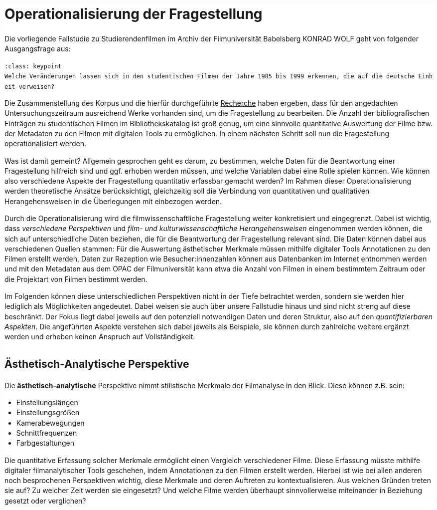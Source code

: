 # Operationalisierung der Fragestellung
Die vorliegende Fallstudie zu Studierendenfilmen im Archiv der Filmuniversität Babelsberg KONRAD WOLF geht von folgender Ausgangsfrage aus:

```{admonition} Ausgangsfrage
:class: keypoint
Welche Veränderungen lassen sich in den studentischen Filmen der Jahre 1985 bis 1999 erkennen, die auf die deutsche Einheit verweisen?
```

Die Zusammenstellung des Korpus und die hierfür durchgeführte [Recherche](material) haben ergeben, dass für den angedachten Untersuchungszeitraum ausreichend Werke vorhanden sind, um die Fragestellung zu bearbeiten. Die Anzahl der bibliografischen Einträgen zu studentischen Filmen im Bibliothekskatalog ist groß genug, um eine sinnvolle quantitative Auswertung der Filme bzw. der Metadaten zu den Filmen mit digitalen Tools zu ermöglichen. In einem nächsten Schritt soll nun die Fragestellung operationalisiert werden.

Was ist damit gemeint? Allgemein gesprochen geht es darum, zu bestimmen, welche Daten für die Beantwortung einer Fragestellung hilfreich sind und ggf. erhoben werden müssen, und welche Variablen dabei eine Rolle spielen können. Wie können also verschiedene Aspekte der Fragestellung quantitativ erfassbar gemacht werden? Im Rahmen dieser Operationalisierung werden theoretische Ansätze berücksichtigt, gleichzeitig soll die Verbindung von quantitativen und qualitativen Herangehensweisen in die Überlegungen mit einbezogen werden.

Durch die Operationalisierung wird die filmwissenschaftliche Fragestellung weiter konkretisiert und eingegrenzt. Dabei ist wichtig, dass _verschiedene Perspektiven_ und _film- und kulturwissenschaftliche Herangehensweisen_ eingenommen werden können, die sich auf unterschiedliche Daten beziehen, die für die Beantwortung der Fragestellung relevant sind. Die Daten können dabei aus verschiedenen Quellen stammen: Für die Auswertung ästhetischer Merkmale müssen mithilfe digitaler Tools Annotationen zu den Filmen erstellt werden, Daten zur Rezeption wie Besucher:innenzahlen können aus Datenbanken im Internet entnommen werden und mit den Metadaten aus dem OPAC der Filmuniversität kann etwa die Anzahl von Filmen in einem bestimmtem Zeitraum oder die Projektart von Filmen bestimmt werden.

Im Folgenden können diese unterschiedlichen Perspektiven nicht in der Tiefe betrachtet werden, sondern sie werden hier lediglich als Möglichkeiten angedeutet. Dabei weisen sie auch über unsere Fallstudie hinaus und sind nicht streng auf diese beschränkt. Der Fokus liegt dabei jeweils auf den potenziell notwendigen Daten und deren Struktur, also auf den _quantifizierbaren Aspekten_. Die angeführten Aspekte verstehen sich dabei jeweils als Beispiele, sie können durch zahlreiche weitere ergänzt werden und erheben keinen Anspruch auf Vollständigkeit.

## Ästhetisch-Analytische Perspektive

Die **ästhetisch-analytische** Perspektive nimmt stilistische Merkmale der Filmanalyse in den Blick. Diese können z.B. sein:
- Einstellungslängen
- Einstellungsgrößen
- Kamerabewegungen
- Schnittfrequenzen
- Farbgestaltungen

Die quantitative Erfassung solcher Merkmale ermöglicht einen Vergleich verschiedener Filme. Diese Erfassung müsste mithilfe digitaler filmanalytischer Tools geschehen, indem Annotationen zu den Filmen erstellt werden. Hierbei ist wie bei allen anderen noch besprochenen Perspektiven wichtig, diese Merkmale und deren Auftreten zu kontextualisieren. Aus welchen Gründen treten sie auf? Zu welcher Zeit werden sie eingesetzt? Und welche Filme werden überhaupt sinnvollerweise miteinander in Beziehung gesetzt oder verglichen?
